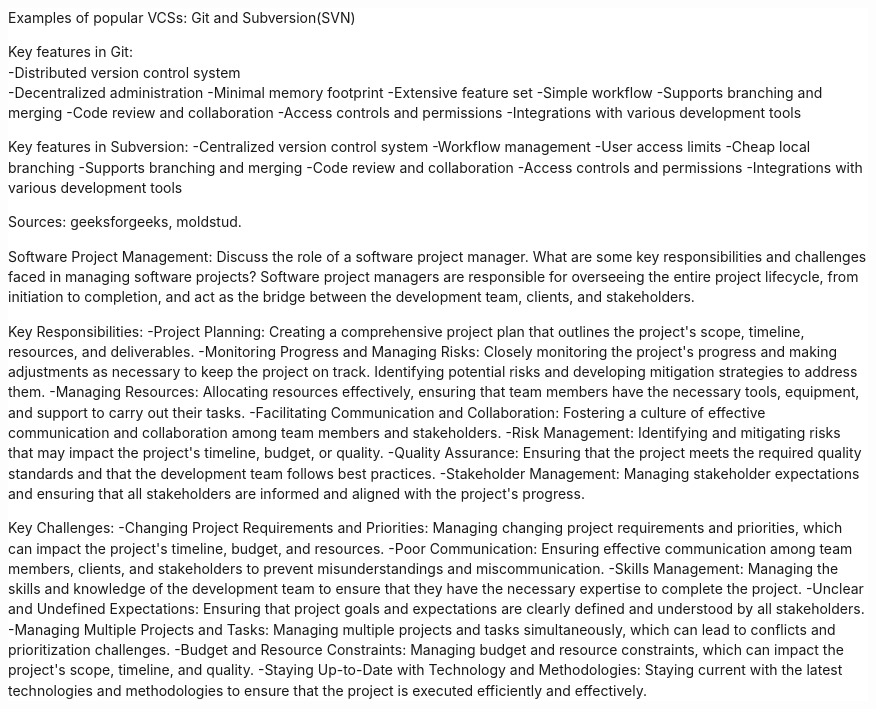   Examples of popular VCSs:  Git and Subversion(SVN)

  Key features in Git:                                    
  -Distributed version control system                       
  -Decentralized administration
  -Minimal memory footprint
  -Extensive feature set
  -Simple workflow
  -Supports branching and merging
  -Code review and collaboration
  -Access controls and permissions
  -Integrations with various development tools

  Key features in Subversion:
  -Centralized version control system
  -Workflow management
  -User access limits
  -Cheap local branching
  -Supports branching and merging
  -Code review and collaboration
  -Access controls and permissions
  -Integrations with various development tools

Sources: geeksforgeeks, moldstud.

Software Project Management:
Discuss the role of a software project manager. What are some key responsibilities and challenges faced in managing software projects?
  Software project managers are responsible for overseeing the entire project lifecycle, from initiation to completion, and act as the bridge between the development team, clients, and stakeholders.

  Key Responsibilities:
   -Project Planning: Creating a comprehensive project plan that outlines the project's scope, timeline, resources, and deliverables.
   -Monitoring Progress and Managing Risks: Closely monitoring the project's progress and making adjustments as necessary to keep the project on track. Identifying potential risks and developing mitigation strategies to address them.
   -Managing Resources: Allocating resources effectively, ensuring that team members have the necessary tools, equipment, and support to carry out their tasks.
   -Facilitating Communication and Collaboration: Fostering a culture of effective communication and collaboration among team members and stakeholders.
   -Risk Management: Identifying and mitigating risks that may impact the project's timeline, budget, or quality.
   -Quality Assurance: Ensuring that the project meets the required quality standards and that the development team follows best practices.
   -Stakeholder Management: Managing stakeholder expectations and ensuring that all stakeholders are informed and aligned with the project's progress.

  Key Challenges:
   -Changing Project Requirements and Priorities: Managing changing project requirements and priorities, which can impact the project's timeline, budget, and resources.
   -Poor Communication: Ensuring effective communication among team members, clients, and stakeholders to prevent misunderstandings and miscommunication.
   -Skills Management: Managing the skills and knowledge of the development team to ensure that they have the necessary expertise to complete the project.
   -Unclear and Undefined Expectations: Ensuring that project goals and expectations are clearly defined and understood by all stakeholders.
   -Managing Multiple Projects and Tasks: Managing multiple projects and tasks simultaneously, which can lead to conflicts and prioritization challenges.
   -Budget and Resource Constraints: Managing budget and resource constraints, which can impact the project's scope, timeline, and quality.
   -Staying Up-to-Date with Technology and Methodologies: Staying current with the latest technologies and methodologies to ensure that the project is executed efficiently and effectively.
